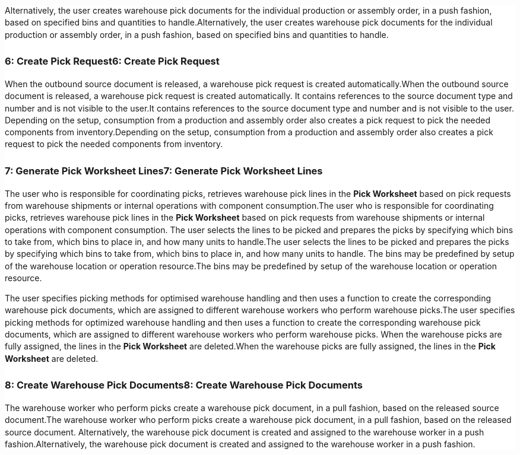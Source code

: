  <span data-ttu-id="23636-188">Alternatively, the user creates warehouse pick documents for the individual production or assembly order, in a push fashion, based on specified bins and quantities to handle.</span><span class="sxs-lookup"><span data-stu-id="23636-188">Alternatively, the user creates warehouse pick documents for the individual production or assembly order, in a push fashion, based on specified bins and quantities to handle.</span></span>  

### <a name="6-create-pick-request"></a><span data-ttu-id="23636-189">6: Create Pick Request</span><span class="sxs-lookup"><span data-stu-id="23636-189">6: Create Pick Request</span></span>  
 <span data-ttu-id="23636-190">When the outbound source document is released, a warehouse pick request is created automatically.</span><span class="sxs-lookup"><span data-stu-id="23636-190">When the outbound source document is released, a warehouse pick request is created automatically.</span></span> <span data-ttu-id="23636-191">It contains references to the source document type and number and is not visible to the user.</span><span class="sxs-lookup"><span data-stu-id="23636-191">It contains references to the source document type and number and is not visible to the user.</span></span> <span data-ttu-id="23636-192">Depending on the setup, consumption from a production and assembly order also creates a pick request to pick the needed components from inventory.</span><span class="sxs-lookup"><span data-stu-id="23636-192">Depending on the setup, consumption from a production and assembly order also creates a pick request to pick the needed components from inventory.</span></span>  

### <a name="7-generate-pick-worksheet-lines"></a><span data-ttu-id="23636-193">7: Generate Pick Worksheet Lines</span><span class="sxs-lookup"><span data-stu-id="23636-193">7: Generate Pick Worksheet Lines</span></span>  
 <span data-ttu-id="23636-194">The user who is responsible for coordinating picks, retrieves warehouse pick lines in the **Pick Worksheet** based on pick requests from warehouse shipments or internal operations with component consumption.</span><span class="sxs-lookup"><span data-stu-id="23636-194">The user who is responsible for coordinating picks, retrieves warehouse pick lines in the **Pick Worksheet** based on pick requests from warehouse shipments or internal operations with component consumption.</span></span> <span data-ttu-id="23636-195">The user selects the lines to be picked and prepares the picks by specifying which bins to take from, which bins to place in, and how many units to handle.</span><span class="sxs-lookup"><span data-stu-id="23636-195">The user selects the lines to be picked and prepares the picks by specifying which bins to take from, which bins to place in, and how many units to handle.</span></span> <span data-ttu-id="23636-196">The bins may be predefined by setup of the warehouse location or operation resource.</span><span class="sxs-lookup"><span data-stu-id="23636-196">The bins may be predefined by setup of the warehouse location or operation resource.</span></span>  

 <span data-ttu-id="23636-197">The user specifies picking methods for optimised warehouse handling and then uses a function to create the corresponding warehouse pick documents, which are assigned to different warehouse workers who perform warehouse picks.</span><span class="sxs-lookup"><span data-stu-id="23636-197">The user specifies picking methods for optimized warehouse handling and then uses a function to create the corresponding warehouse pick documents, which are assigned to different warehouse workers who perform warehouse picks.</span></span> <span data-ttu-id="23636-198">When the warehouse picks are fully assigned, the lines in the **Pick Worksheet** are deleted.</span><span class="sxs-lookup"><span data-stu-id="23636-198">When the warehouse picks are fully assigned, the lines in the **Pick Worksheet** are deleted.</span></span>  

### <a name="8-create-warehouse-pick-documents"></a><span data-ttu-id="23636-199">8: Create Warehouse Pick Documents</span><span class="sxs-lookup"><span data-stu-id="23636-199">8: Create Warehouse Pick Documents</span></span>  
 <span data-ttu-id="23636-200">The warehouse worker who perform picks create a warehouse pick document, in a pull fashion, based on the released source document.</span><span class="sxs-lookup"><span data-stu-id="23636-200">The warehouse worker who perform picks create a warehouse pick document, in a pull fashion, based on the released source document.</span></span> <span data-ttu-id="23636-201">Alternatively, the warehouse pick document is created and assigned to the warehouse worker in a push fashion.</span><span class="sxs-lookup"><span data-stu-id="23636-201">Alternatively, the warehouse pick document is created and assigned to the warehouse worker in a push fashion.</span></span>  
